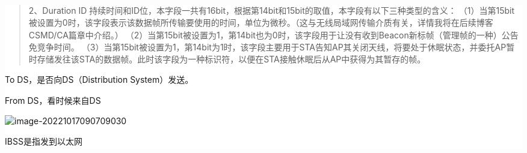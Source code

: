 

>2、Duration ID 持续时间和ID位，本字段一共有16bit，根据第14bit和15bit的取值，本字段有以下三种类型的含义：
>（1）当第15bit被设置为0时，该字段表示该数据帧所传输要使用的时间，单位为微秒。（这与无线局域网传输介质有关，详情我将在后续博客CSMD/CA篇章中介绍。）
>（2）当第15bit被设置为1，第14bit也为0时，该字段用于让没有收到Beacon新标帧（管理帧的一种）公告免竞争时间。
>（3）当第15bit被设置为1，第14bit为1时，该字段主要用于STA告知AP其关闭天线，将要处于休眠状态，并委托AP暂时存储发往该STA的数据帧。此时该字段为一种标识符，以便在STA接触休眠后从AP中获得为其暂存的帧。

To DS，是否向DS（Distribution System）发送。

From DS，看时候来自DS

![image-20221017090709030](https://blog-1314638240.cos.ap-nanjing.myqcloud.com/image/image-20221017090709030.png)

IBSS是指发到以太网